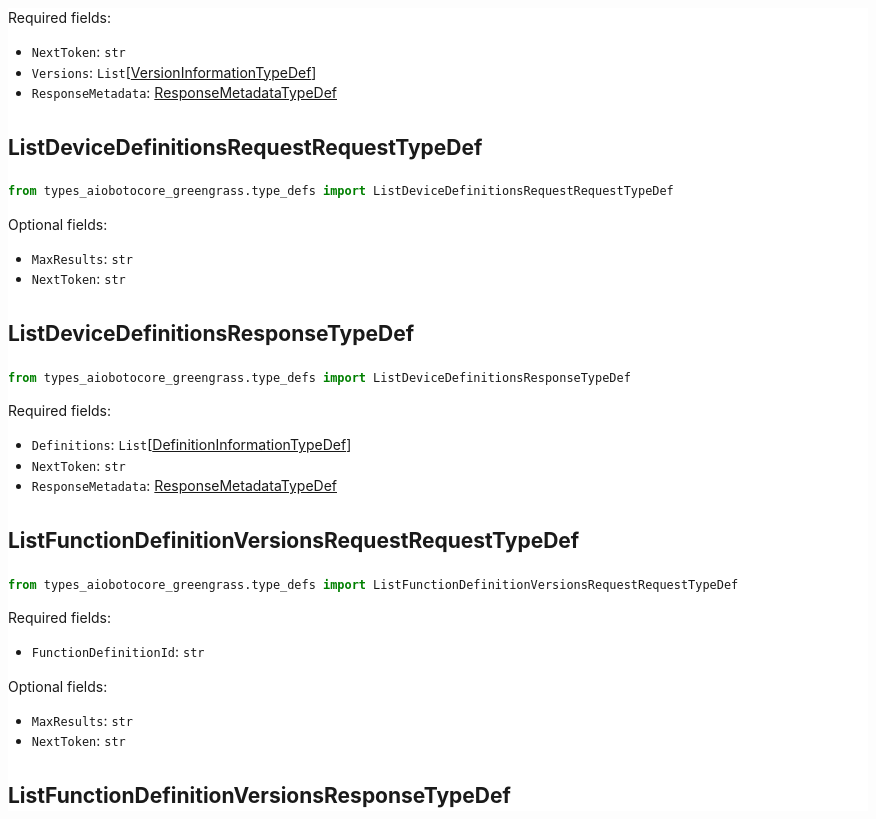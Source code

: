 Required fields:

- `NextToken`: `str`
- `Versions`:
  `List`\[[VersionInformationTypeDef](./type_defs.md#versioninformationtypedef)\]
- `ResponseMetadata`:
  [ResponseMetadataTypeDef](./type_defs.md#responsemetadatatypedef)

<a id="listdevicedefinitionsrequestrequesttypedef"></a>

## ListDeviceDefinitionsRequestRequestTypeDef

```python
from types_aiobotocore_greengrass.type_defs import ListDeviceDefinitionsRequestRequestTypeDef
```

Optional fields:

- `MaxResults`: `str`
- `NextToken`: `str`

<a id="listdevicedefinitionsresponsetypedef"></a>

## ListDeviceDefinitionsResponseTypeDef

```python
from types_aiobotocore_greengrass.type_defs import ListDeviceDefinitionsResponseTypeDef
```

Required fields:

- `Definitions`:
  `List`\[[DefinitionInformationTypeDef](./type_defs.md#definitioninformationtypedef)\]
- `NextToken`: `str`
- `ResponseMetadata`:
  [ResponseMetadataTypeDef](./type_defs.md#responsemetadatatypedef)

<a id="listfunctiondefinitionversionsrequestrequesttypedef"></a>

## ListFunctionDefinitionVersionsRequestRequestTypeDef

```python
from types_aiobotocore_greengrass.type_defs import ListFunctionDefinitionVersionsRequestRequestTypeDef
```

Required fields:

- `FunctionDefinitionId`: `str`

Optional fields:

- `MaxResults`: `str`
- `NextToken`: `str`

<a id="listfunctiondefinitionversionsresponsetypedef"></a>

## ListFunctionDefinitionVersionsResponseTypeDef
